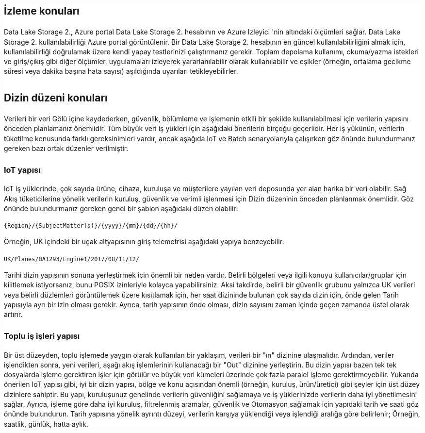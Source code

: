 ## <a name="monitoring-considerations"></a>İzleme konuları

Data Lake Storage 2., Azure portal Data Lake Storage 2. hesabının ve Azure Izleyici 'nin altındaki ölçümleri sağlar. Data Lake Storage 2. kullanılabilirliği Azure portal görüntülenir. Bir Data Lake Storage 2. hesabının en güncel kullanılabilirliğini almak için, kullanılabilirliği doğrulamak üzere kendi yapay testlerinizi çalıştırmanız gerekir. Toplam depolama kullanımı, okuma/yazma istekleri ve giriş/çıkış gibi diğer ölçümler, uygulamaları izleyerek yararlanılabilir olarak kullanılabilir ve eşikler (örneğin, ortalama gecikme süresi veya dakika başına hata sayısı) aşıldığında uyarıları tetikleyebilirler.

## <a name="directory-layout-considerations"></a>Dizin düzeni konuları

Verileri bir veri Gölü içine kaydederken, güvenlik, bölümleme ve işlemenin etkili bir şekilde kullanılabilmesi için verilerin yapısını önceden planlamanız önemlidir. Tüm büyük veri iş yükleri için aşağıdaki önerilerin birçoğu geçerlidir. Her iş yükünün, verilerin tüketilme konusunda farklı gereksinimleri vardır, ancak aşağıda IoT ve Batch senaryolarıyla çalışırken göz önünde bulundurmanız gereken bazı ortak düzenler verilmiştir.

### <a name="iot-structure"></a>IoT yapısı

IoT iş yüklerinde, çok sayıda ürüne, cihaza, kuruluşa ve müşterilere yayılan veri deposunda yer alan harika bir veri olabilir. Sağ Akış tüketicilerine yönelik verilerin kuruluş, güvenlik ve verimli işlenmesi için Dizin düzeninin önceden planlanmak önemlidir. Göz önünde bulundurmanız gereken genel bir şablon aşağıdaki düzen olabilir:

    {Region}/{SubjectMatter(s)}/{yyyy}/{mm}/{dd}/{hh}/

Örneğin, UK içindeki bir uçak altyapısının giriş telemetrisi aşağıdaki yapıya benzeyebilir:

    UK/Planes/BA1293/Engine1/2017/08/11/12/

Tarihi dizin yapısının sonuna yerleştirmek için önemli bir neden vardır. Belirli bölgeleri veya ilgili konuyu kullanıcılar/gruplar için kilitlemek istiyorsanız, bunu POSIX izinleriyle kolayca yapabilirsiniz. Aksi takdirde, belirli bir güvenlik grubunu yalnızca UK verileri veya belirli düzlemleri görüntülemek üzere kısıtlamak için, her saat dizininde bulunan çok sayıda dizin için, önde gelen Tarih yapısıyla ayrı bir izin olması gerekir. Ayrıca, tarih yapısının önde olması, dizin sayısını zaman içinde geçen zamanda üstel olarak artırır.

### <a name="batch-jobs-structure"></a>Toplu iş işleri yapısı

Bir üst düzeyden, toplu işlemede yaygın olarak kullanılan bir yaklaşım, verileri bir "ın" dizinine ulaşmalıdır. Ardından, veriler işlendikten sonra, yeni verileri, aşağı akış işlemlerinin kullanacağı bir "Out" dizinine yerleştirin. Bu dizin yapısı bazen tek tek dosyalarda işleme gerektiren işler için görülür ve büyük veri kümeleri üzerinde çok fazla paralel işleme gerektirmeyebilir. Yukarıda önerilen IoT yapısı gibi, iyi bir dizin yapısı, bölge ve konu açısından önemli (örneğin, kuruluş, ürün/üretici) gibi şeyler için üst düzey dizinlere sahiptir. Bu yapı, kuruluşunuz genelinde verilerin güvenliğini sağlamaya ve iş yüklerinizde verilerin daha iyi yönetilmesini sağlar. Ayrıca, işleme göre daha iyi kuruluş, filtrelenmiş aramalar, güvenlik ve Otomasyon sağlamak için yapıdaki tarih ve saati göz önünde bulundurun. Tarih yapısına yönelik ayrıntı düzeyi, verilerin karşıya yüklendiği veya işlendiği aralığa göre belirlenir; Örneğin, saatlik, günlük, hatta aylık.
